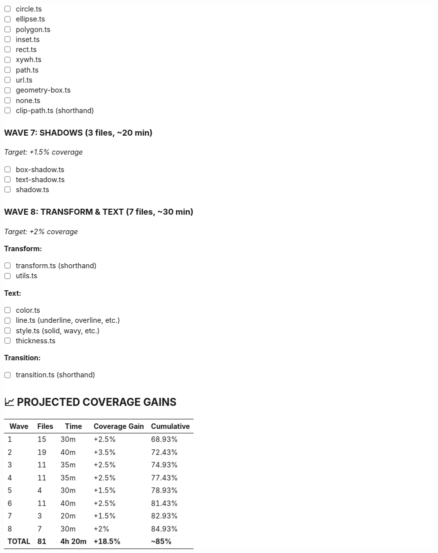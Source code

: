 - [ ] circle.ts
- [ ] ellipse.ts
- [ ] polygon.ts
- [ ] inset.ts
- [ ] rect.ts
- [ ] xywh.ts
- [ ] path.ts
- [ ] url.ts
- [ ] geometry-box.ts
- [ ] none.ts
- [ ] clip-path.ts (shorthand)

### WAVE 7: SHADOWS (3 files, ~20 min)
*Target: +1.5% coverage*

- [ ] box-shadow.ts
- [ ] text-shadow.ts
- [ ] shadow.ts

### WAVE 8: TRANSFORM & TEXT (7 files, ~30 min)
*Target: +2% coverage*

**Transform:**
- [ ] transform.ts (shorthand)
- [ ] utils.ts

**Text:**
- [ ] color.ts
- [ ] line.ts (underline, overline, etc.)
- [ ] style.ts (solid, wavy, etc.)
- [ ] thickness.ts

**Transition:**
- [ ] transition.ts (shorthand)

## 📈 PROJECTED COVERAGE GAINS

| Wave | Files | Time | Coverage Gain | Cumulative |
|------|-------|------|---------------|------------|
| 1    | 15    | 30m  | +2.5%         | 68.93%     |
| 2    | 19    | 40m  | +3.5%         | 72.43%     |
| 3    | 11    | 35m  | +2.5%         | 74.93%     |
| 4    | 11    | 35m  | +2.5%         | 77.43%     |
| 5    | 4     | 30m  | +1.5%         | 78.93%     |
| 6    | 11    | 40m  | +2.5%         | 81.43%     |
| 7    | 3     | 20m  | +1.5%         | 82.93%     |
| 8    | 7     | 30m  | +2%           | 84.93%     |
| **TOTAL** | **81** | **4h 20m** | **+18.5%** | **~85%** |

